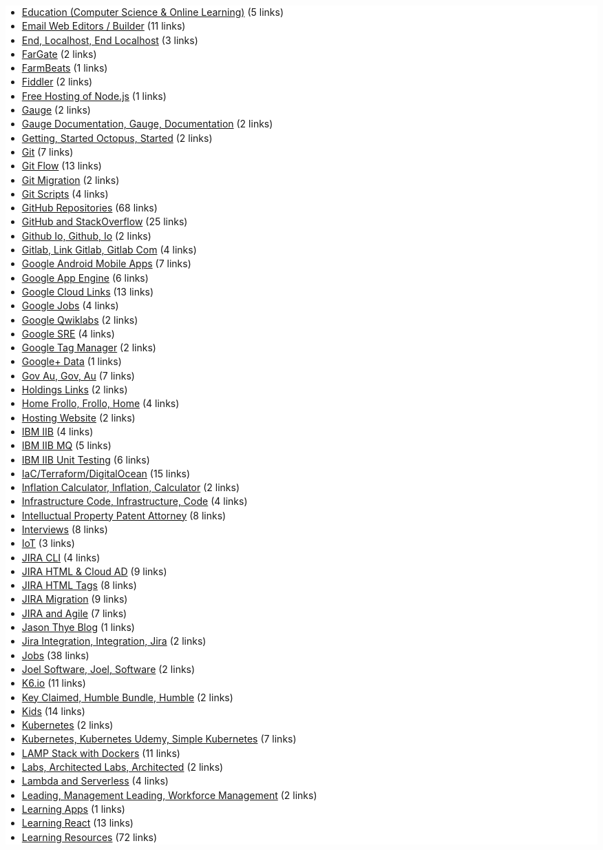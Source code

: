 - [Education (Computer Science & Online Learning)](#education-(computer-science-&-online-learning)) (5 links)
- [Email Web Editors / Builder](#email-web-editors-/-builder) (11 links)
- [End, Localhost, End Localhost](#end-localhost-end-localhost) (3 links)
- [FarGate](#fargate) (2 links)
- [FarmBeats](#farmbeats) (1 links)
- [Fiddler](#fiddler) (2 links)
- [Free Hosting of Node.js](#free-hosting-of-node.js) (1 links)
- [Gauge](#gauge) (2 links)
- [Gauge Documentation, Gauge, Documentation](#gauge-documentation-gauge-documentation) (2 links)
- [Getting, Started Octopus, Started](#getting-started-octopus-started) (2 links)
- [Git](#git) (7 links)
- [Git Flow](#git-flow) (13 links)
- [Git Migration](#git-migration) (2 links)
- [Git Scripts](#git-scripts) (4 links)
- [GitHub Repositories](#github-repositories) (68 links)
- [GitHub and StackOverflow](#github-and-stackoverflow) (25 links)
- [Github Io, Github, Io](#github-io-github-io) (2 links)
- [Gitlab, Link Gitlab, Gitlab Com](#gitlab-link-gitlab-gitlab-com) (4 links)
- [Google Android Mobile Apps](#google-android-mobile-apps) (7 links)
- [Google App Engine](#google-app-engine) (6 links)
- [Google Cloud Links](#google-cloud-links) (13 links)
- [Google Jobs](#google-jobs) (4 links)
- [Google Qwiklabs](#google-qwiklabs) (2 links)
- [Google SRE](#google-sre) (4 links)
- [Google Tag Manager](#google-tag-manager) (2 links)
- [Google+ Data](#google+-data) (1 links)
- [Gov Au, Gov, Au](#gov-au-gov-au) (7 links)
- [Holdings Links](#holdings-links) (2 links)
- [Home Frollo, Frollo, Home](#home-frollo-frollo-home) (4 links)
- [Hosting Website](#hosting-website) (2 links)
- [IBM IIB](#ibm-iib) (4 links)
- [IBM IIB MQ](#ibm-iib-mq) (5 links)
- [IBM IIB Unit Testing](#ibm-iib-unit-testing) (6 links)
- [IaC/Terraform/DigitalOcean](#iac/terraform/digitalocean) (15 links)
- [Inflation Calculator, Inflation, Calculator](#inflation-calculator-inflation-calculator) (2 links)
- [Infrastructure Code, Infrastructure, Code](#infrastructure-code-infrastructure-code) (4 links)
- [Intelluctual Property Patent Attorney](#intelluctual-property-patent-attorney) (8 links)
- [Interviews](#interviews) (8 links)
- [IoT](#iot) (3 links)
- [JIRA CLI](#jira-cli) (4 links)
- [JIRA HTML & Cloud AD](#jira-html-&-cloud-ad) (9 links)
- [JIRA HTML Tags](#jira-html-tags) (8 links)
- [JIRA Migration](#jira-migration) (9 links)
- [JIRA and Agile](#jira-and-agile) (7 links)
- [Jason Thye Blog](#jason-thye-blog) (1 links)
- [Jira Integration, Integration, Jira](#jira-integration-integration-jira) (2 links)
- [Jobs](#jobs) (38 links)
- [Joel Software, Joel, Software](#joel-software-joel-software) (2 links)
- [K6.io](#k6.io) (11 links)
- [Key Claimed, Humble Bundle, Humble](#key-claimed-humble-bundle-humble) (2 links)
- [Kids](#kids) (14 links)
- [Kubernetes](#kubernetes) (2 links)
- [Kubernetes, Kubernetes Udemy, Simple Kubernetes](#kubernetes-kubernetes-udemy-simple-kubernetes) (7 links)
- [LAMP Stack with Dockers](#lamp-stack-with-dockers) (11 links)
- [Labs, Architected Labs, Architected](#labs-architected-labs-architected) (2 links)
- [Lambda and Serverless](#lambda-and-serverless) (4 links)
- [Leading, Management Leading, Workforce Management](#leading-management-leading-workforce-management) (2 links)
- [Learning Apps](#learning-apps) (1 links)
- [Learning React](#learning-react) (13 links)
- [Learning Resources](#learning-resources) (72 links)